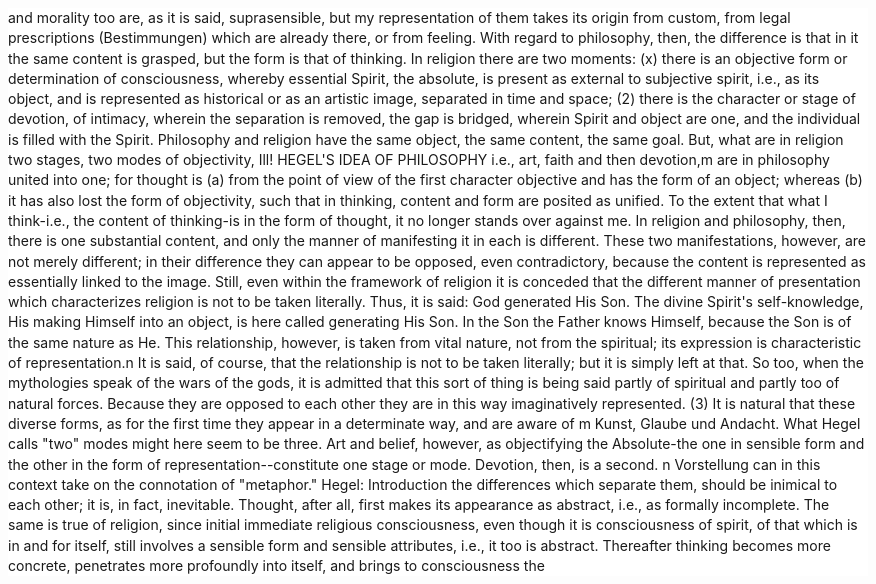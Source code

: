 and morality too are, as it is said, suprasensible, but my
representation of them takes its origin from custom, from
legal prescriptions (Bestimmungen) which are already there,
or from feeling. With regard to philosophy, then, the difference
is that in it the same content is grasped, but the
form is that of thinking. In religion there are two moments:
(x) there is an objective form or determination of consciousness,
whereby essential Spirit, the absolute, is present as
external to subjective spirit, i.e., as its object, and is represented
as historical or as an artistic image, separated in
time and space; (2) there is the character or stage of devotion,
of intimacy, wherein the separation is removed, the
gap is bridged, wherein Spirit and object are one, and the
individual is filled with the Spirit. Philosophy and religion
have the same object, the same content, the same goal. But,
what are in religion two stages, two modes of objectivity,
Ill! HEGEL'S IDEA OF PHILOSOPHY
i.e., art, faith and then devotion,m are in philosophy united
into one; for thought is (a) from the point of view of the
first character objective and has the form of an object;
whereas (b) it has also lost the form of objectivity, such that
in thinking, content and form are posited as unified. To the
extent that what I think-i.e., the content of thinking-is
in the form of thought, it no longer stands over against me.
In religion and philosophy, then, there is one substantial
content, and only the manner of manifesting it in each is
different. These two manifestations, however, are not
merely different; in their difference they can appear to be
opposed, even contradictory, because the content is represented
as essentially linked to the image. Still, even within
the framework of religion it is conceded that the different
manner of presentation which characterizes religion is not
to be taken literally. Thus, it is said: God generated His
Son. The divine Spirit's self-knowledge, His making Himself
into an object, is here called generating His Son. In the
Son the Father knows Himself, because the Son is of the
same nature as He. This relationship, however, is taken
from vital nature, not from the spiritual; its expression is
characteristic of representation.n It is said, of course, that
the relationship is not to be taken literally; but it is simply
left at that. So too, when the mythologies speak of the wars
of the gods, it is admitted that this sort of thing is being
said partly of spiritual and partly too of natural forces. Because
they are opposed to each other they are in this way
imaginatively represented.
(3) It is natural that these diverse forms, as for the first
time they appear in a determinate way, and are aware of
m Kunst, Glaube und Andacht. What Hegel calls "two" modes
might here seem to be three. Art and belief, however, as objectifying
the Absolute-the one in sensible form and the other in the
form of representation--constitute one stage or mode. Devotion,
then, is a second.
n Vorstellung can in this context take on the connotation of
"metaphor."
Hegel: Introduction
the differences which separate them, should be inimical to
each other; it is, in fact, inevitable. Thought, after all, first
makes its appearance as abstract, i.e., as formally incomplete.
The same is true of religion, since initial immediate
religious consciousness, even though it is consciousness of
spirit, of that which is in and for itself, still involves a sensible
form and sensible attributes, i.e., it too is abstract.
Thereafter thinking becomes more concrete, penetrates
more profoundly into itself, and brings to consciousness the